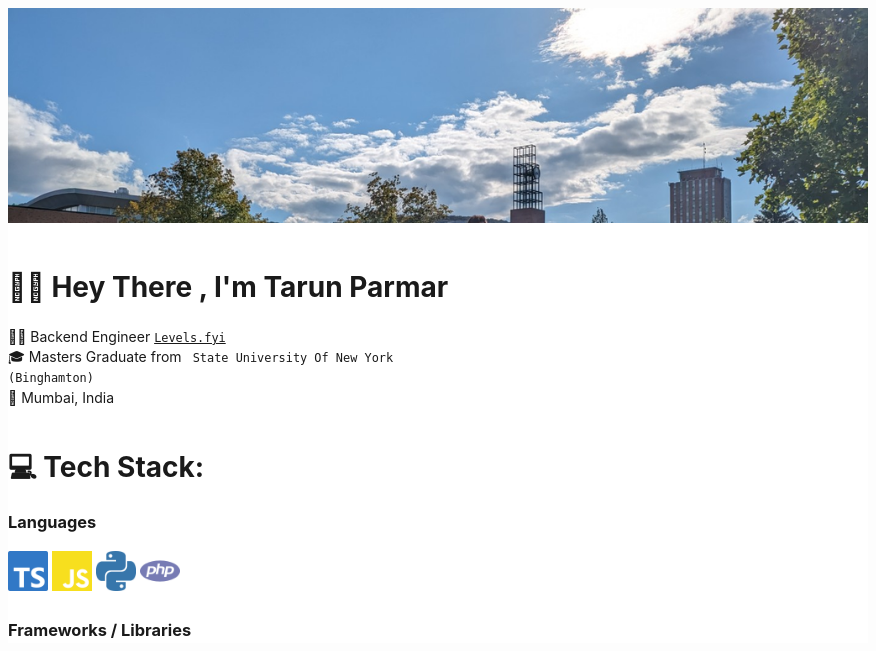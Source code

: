 <img src="github-banner.jpg" alt="GitHub Banner" width="100%" />

# 👋🏼 Hey There , I'm Tarun Parmar

🧑‍💻 Backend Engineer <code><a href="https://levels.fyi" style="text-decoration=none">Levels.fyi</a></code> <br/>
🎓 Masters Graduate from <code> State University Of New York (Binghamton) </code> <br/>
📍 Mumbai, India </br>


# 💻 Tech Stack:

### Languages

<div>
  <img src="./icons/typescript.svg" height="40"  />
  <img src="./icons/javascript-color.svg" height="40"  /> 
  <img src="./icons/python.svg" height="40"  /> 
  <img src="./icons/php-color.svg" height="40"  />
</div>

### Frameworks / Libraries
<div>